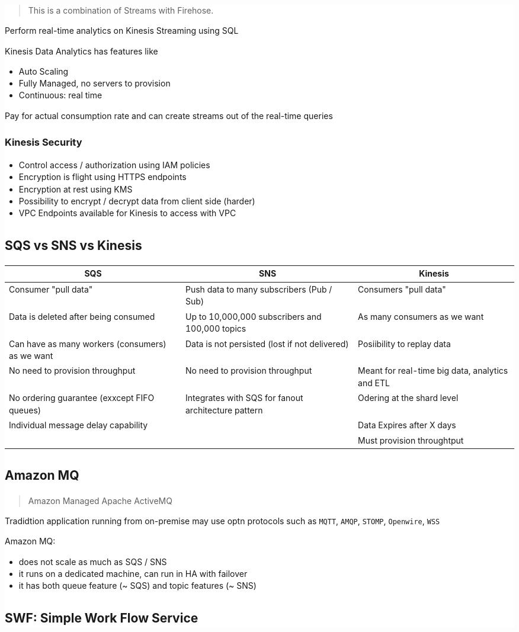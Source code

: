 > This is a combination of Streams with Firehose.

Perform real-time analytics on Kinesis Streaming using SQL

Kinesis Data Analytics has features like

- Auto Scaling
- Fully Managed, no servers to provision
- Continuous: real time

Pay for actual consumption rate and can create streams out of the real-time queries


### Kinesis Security

- Control access / authorization using IAM policies
- Encryption is flight using HTTPS endpoints
- Encryption at rest using KMS
- Possibility to encrypt / decrypt data from client side (harder)
- VPC Endpoints available for Kinesis to access with VPC



## SQS vs SNS vs Kinesis

| SQS                                             | SNS                                                 | Kinesis                                         |
|-------------------------------------------------|-----------------------------------------------------|-------------------------------------------------|
| Consumer "pull data"                            | Push data to many subscribers (Pub / Sub)           | Consumers "pull data"                           |
| Data is deleted after being consumed            | Up to 10,000,000 subscribers and 100,000 topics     | As many consumers as we want                    |
| Can have as many workers (consumers) as we want | Data is not persisted (lost if not delivered)       | Posiibility to replay data                      |
| No need to provision throughput                 | No need to provision throughput                     | Meant for real-time big data, analytics and ETL |
| No ordering guarantee (exxcept FIFO queues)     | Integrates with SQS for fanout architecture pattern | Odering at the shard level                      |
| Individual message delay capability             |                                                     | Data Expires after X days                       |
|                                                 |                                                     | Must provision throughtput                      |


## Amazon MQ

> Amazon Managed Apache ActiveMQ

Tradidtion application running from on-premise may use optn protocols such as `MQTT`, `AMQP`, `STOMP`, `Openwire`, `WSS`

Amazon MQ:

- does not scale as much as SQS / SNS
- it runs on a dedicated machine, can run in HA with failover
- it has both queue feature (~ SQS) and topic features (~ SNS)


## SWF: Simple Work Flow Service
